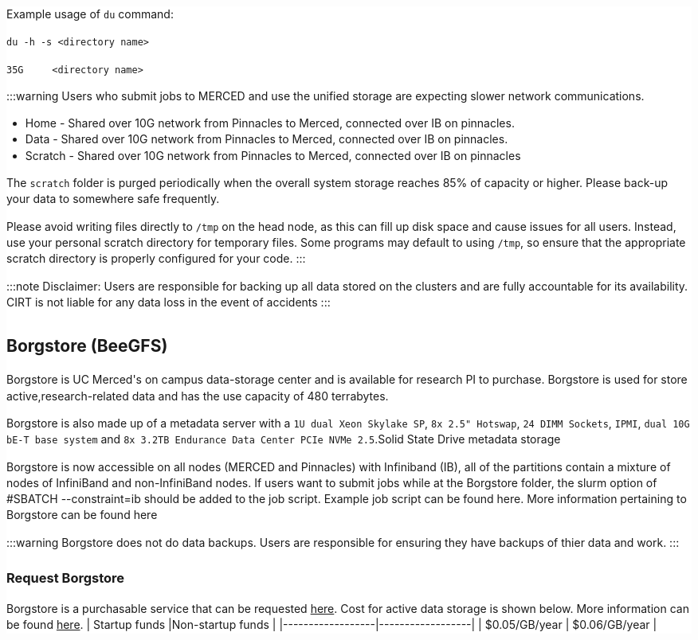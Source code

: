 Example usage of `du` command:

<Tabs>
<TabItem value="du example" label="example">

```
du -h -s <directory name>
```
</TabItem>

<TabItem value="du output" label="output">

```
35G     <directory name>
```
</TabItem>
</Tabs>

:::warning
Users who submit jobs to MERCED and use the unified storage are expecting slower network communications. 
- Home - Shared over 10G network from Pinnacles to Merced, connected over IB on pinnacles. 
- Data - Shared over 10G network from Pinnacles to Merced, connected over IB on pinnacles. 
- Scratch - Shared over 10G network from Pinnacles to Merced, connected over IB on pinnacles

The `scratch` folder is purged periodically when the overall system storage reaches 85% of capacity or higher. Please back-up your data to somewhere safe frequently.

Please avoid writing files directly to `/tmp` on the head node, as this can fill up disk space and cause issues for all users. Instead, use your personal scratch directory for temporary files. Some programs may default to using `/tmp`, so ensure that the appropriate scratch directory is properly configured for your code.
:::

:::note
Disclaimer: Users are responsible for backing up all data stored on the clusters and are fully accountable for its availability. CIRT is not liable for any data loss in the event of accidents
:::

## Borgstore (BeeGFS)

Borgstore is UC Merced's on campus data-storage center and is available for research PI to purchase. Borgstore is used for store active,research-related data and has the use capacity of 480 terrabytes.

Borgstore is also made up of a metadata server with a `1U dual Xeon Skylake SP`, `8x 2.5" Hotswap`, `24 DIMM Sockets`, `IPMI`, `dual 10GbE-T base system` and `8x 3.2TB Endurance Data Center PCIe NVMe 2.5`.Solid State Drive metadata storage

Borgstore is now accessible on all nodes (MERCED and Pinnacles) with Infiniband (IB), all of the partitions contain a mixture of nodes of InfiniBand and non-InfiniBand nodes. If users want to submit jobs while at the Borgstore folder, the slurm option of #SBATCH --constraint=ib should be added to the job script. Example job script can be found here. More information pertaining to Borgstore can be found here

:::warning
Borgstore does not do data backups. Users are responsible for ensuring they have backups of thier data and work.
:::
### Request Borgstore
Borgstore is a purchasable service that can be requested [here](https://ucmerced.service-now.com/servicehub?id=public_kb_article&sys_id=3c3ee9ff1b67a0543a003112cd4bcb13&form_id=06da3f8edbfc08103c4d56f3ce9619f4). Cost for active data storage is shown below. More information can be found [here](https://it.ucmerced.edu/Research-Computing-Services).
| Startup funds           |Non-startup funds                                                                               |
|------------------|------------------|
| $0.05/GB/year       |   $0.06/GB/year   |
